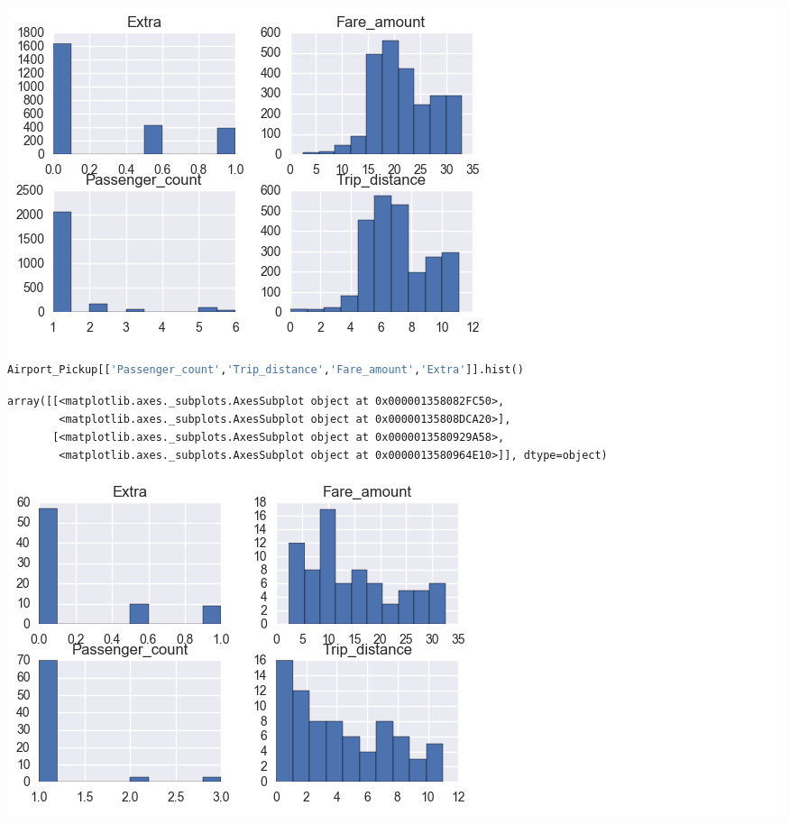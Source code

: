 ![png](output_47_1.png)



```python
Airport_Pickup[['Passenger_count','Trip_distance','Fare_amount','Extra']].hist()
```




    array([[<matplotlib.axes._subplots.AxesSubplot object at 0x000001358082FC50>,
            <matplotlib.axes._subplots.AxesSubplot object at 0x00000135808DCA20>],
           [<matplotlib.axes._subplots.AxesSubplot object at 0x0000013580929A58>,
            <matplotlib.axes._subplots.AxesSubplot object at 0x0000013580964E10>]], dtype=object)




![png](output_48_1.png)
